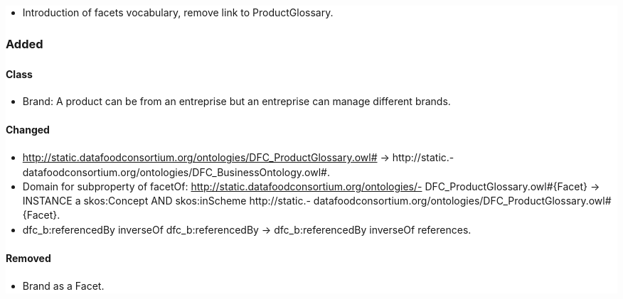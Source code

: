 -   Introduction of facets vocabulary, remove link to ProductGlossary.

### Added

#### Class

-   Brand: A product can be from an entreprise but an entreprise can manage different brands.

#### Changed

-   http://static.datafoodconsortium.org/ontologies/DFC_ProductGlossary.owl# -> http://static.- datafoodconsortium.org/ontologies/DFC_BusinessOntology.owl#.
-   Domain for subproperty of facetOf: http://static.datafoodconsortium.org/ontologies/- DFC_ProductGlossary.owl#{Facet} -> INSTANCE a skos:Concept AND skos:inScheme http://static.- datafoodconsortium.org/ontologies/DFC_ProductGlossary.owl#{Facet}.
-   dfc_b:referencedBy inverseOf dfc_b:referencedBy -> dfc_b:referencedBy inverseOf references.

#### Removed

-   Brand as a Facet.

[unreleased]: https://github.com/datafoodconsortium/ontology/compare/v1.14.0...master
[1.14.0]: https://github.com/datafoodconsortium/ontology/compare/v1.13.0...1.14.0
[1.13.0]: https://github.com/datafoodconsortium/ontology/compare/v1.12.1...1.13.0
[1.12.1]: https://github.com/datafoodconsortium/ontology/compare/v1.12.0...v1.12.1
[1.12.0]: https://github.com/datafoodconsortium/ontology/compare/v1.11.1...v1.12.0
[1.11.1]: https://github.com/datafoodconsortium/ontology/compare/v1.10.1...v1.11.1
[1.9.2]: https://github.com/datafoodconsortium/ontology/compare/v1.9.1...v1.9.2
[1.9.1]: https://github.com/datafoodconsortium/ontology/compare/v1.9.0...v1.9.1
[1.9.0]: https://github.com/datafoodconsortium/ontology/compare/v1.8.0...v1.9.0
[1.8.0]: https://github.com/datafoodconsortium/ontology/compare/v1.7.3...v1.8.0
[1.7.3]: https://github.com/datafoodconsortium/ontology/compare/v1.7.2...v1.7.3
[1.7.2]: https://github.com/datafoodconsortium/ontology/compare/v1.7.1...v1.7.2
[1.7.1]: https://github.com/datafoodconsortium/ontology/compare/v1.7.0...v1.7.1
[1.7.0]: https://github.com/datafoodconsortium/ontology/tree/v1.7.0
